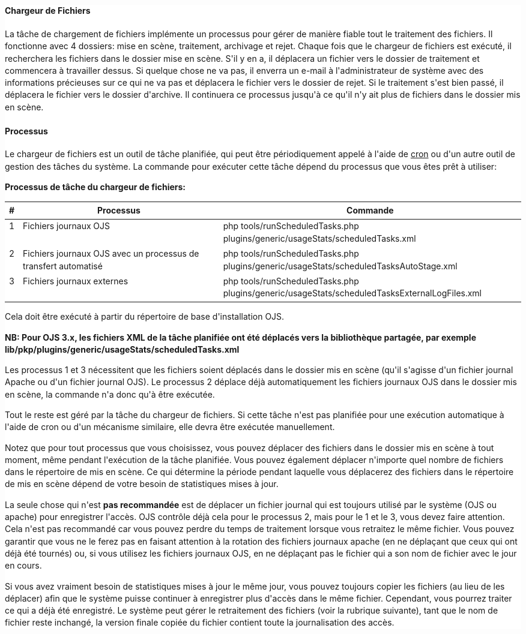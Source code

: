 #### Chargeur de Fichiers

La tâche de chargement de fichiers implémente un processus pour gérer de manière fiable tout le traitement des fichiers. Il fonctionne avec 4 dossiers: mise en scène, traitement, archivage et rejet. Chaque fois que le chargeur de fichiers est exécuté, il recherchera les fichiers dans le dossier mise en scène. S'il y en a, il déplacera un fichier vers le dossier de traitement et commencera à travailler dessus. Si quelque chose ne va pas, il enverra un e-mail à l'administrateur de système avec des informations précieuses sur ce qui ne va pas et déplacera le fichier vers le dossier de rejet. Si le traitement s'est bien passé, il déplacera le fichier vers le dossier d'archive. Il continuera ce processus jusqu'à ce qu'il n'y ait plus de fichiers dans le dossier mis en scène.

#### Processus

Le chargeur de fichiers est un outil de tâche planifiée, qui peut être périodiquement appelé à l'aide de [cron](https://help.ubuntu.com/community/CronHowto) ou d'un autre outil de gestion des tâches du système. La commande pour exécuter cette tâche dépend du processus que vous êtes prêt à utiliser:

**Processus de tâche du chargeur de fichiers:**

| **#** | **Processus** | **Commande** | 
| --- | --- | --- | 
| 1 | Fichiers journaux OJS | php tools/runScheduledTasks.php plugins/generic/usageStats/scheduledTasks.xml | 
| 2 | Fichiers journaux OJS avec un processus de transfert automatisé | php tools/runScheduledTasks.php plugins/generic/usageStats/scheduledTasksAutoStage.xml | 
| 3 | Fichiers journaux externes | php tools/runScheduledTasks.php plugins/generic/usageStats/scheduledTasksExternalLogFiles.xml |

Cela doit être exécuté à partir du répertoire de base d'installation OJS.

**NB: Pour OJS 3.x, les fichiers XML de la tâche planifiée ont été déplacés vers la bibliothèque partagée, par exemple lib/pkp/plugins/generic/usageStats/scheduledTasks.xml**

Les processus 1 et 3 nécessitent que les fichiers soient déplacés dans le dossier mis en scène (qu'il s'agisse d'un fichier journal Apache ou d'un fichier journal OJS). Le processus 2 déplace déjà automatiquement les fichiers journaux OJS dans le dossier mis en scène, la commande n'a donc qu'à être exécutée.

Tout le reste est géré par la tâche du chargeur de fichiers. Si cette tâche n'est pas planifiée pour une exécution automatique à l'aide de cron ou d'un mécanisme similaire, elle devra être exécutée manuellement.

Notez que pour tout processus que vous choisissez, vous pouvez déplacer des fichiers dans le dossier mis en scène à tout moment, même pendant l'exécution de la tâche planifiée. Vous pouvez également déplacer n'importe quel nombre de fichiers dans le répertoire de mis en scène. Ce qui détermine la période pendant laquelle vous déplacerez des fichiers dans le répertoire de mis en scène dépend de votre besoin de statistiques mises à jour.

La seule chose qui n'est **pas recommandée** est de déplacer un fichier journal qui est toujours utilisé par le système (OJS ou apache) pour enregistrer l'accès. OJS contrôle déjà cela pour le processus 2, mais pour le 1 et le 3, vous devez faire attention. Cela n'est pas recommandé car vous pouvez perdre du temps de traitement lorsque vous retraitez le même fichier. Vous pouvez garantir que vous ne le ferez pas en faisant attention à la rotation des fichiers journaux apache (en ne déplaçant que ceux qui ont déjà été tournés) ou, si vous utilisez les fichiers journaux OJS, en ne déplaçant pas le fichier qui a son nom de fichier avec le jour en cours.

Si vous avez vraiment besoin de statistiques mises à jour le même jour, vous pouvez toujours copier les fichiers (au lieu de les déplacer) afin que le système puisse continuer à enregistrer plus d'accès dans le même fichier. Cependant, vous pourrez traiter ce qui a déjà été enregistré. Le système peut gérer le retraitement des fichiers (voir la rubrique suivante), tant que le nom de fichier reste inchangé, la version finale copiée du fichier contient toute la journalisation des accès.
